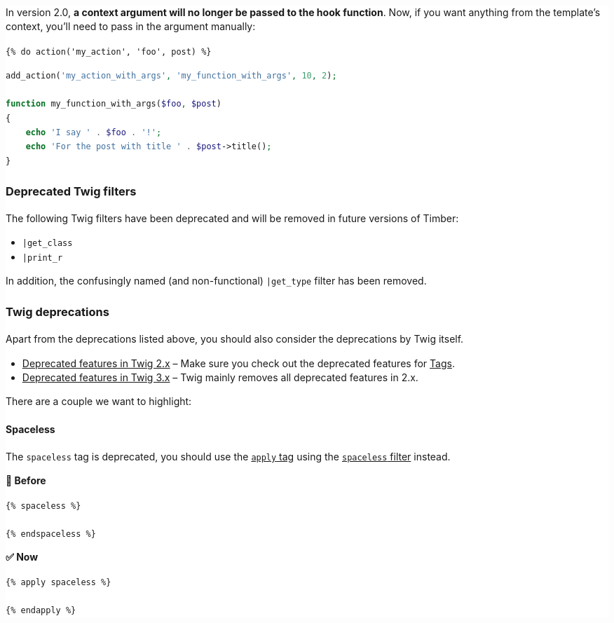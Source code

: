 In version 2.0, **a context argument will no longer be passed to the hook function**. Now, if you want anything from the template’s context, you’ll need to pass in the argument manually:

```twig
{% do action('my_action', 'foo', post) %}
```
```php
add_action('my_action_with_args', 'my_function_with_args', 10, 2);

function my_function_with_args($foo, $post)
{
    echo 'I say ' . $foo . '!';
    echo 'For the post with title ' . $post->title();
}
```

### Deprecated Twig filters

The following Twig filters have been deprecated and will be removed in future versions of Timber:

* `|get_class`
* `|print_r`

In addition, the confusingly named (and non-functional) `|get_type` filter has been removed.

### Twig deprecations

Apart from the deprecations listed above, you should also consider the deprecations by Twig itself.

- [Deprecated features in Twig 2.x](https://twig.symfony.com/doc/2.x/deprecated.html) – Make sure you check out the deprecated features for [Tags](https://twig.symfony.com/doc/2.x/deprecated.html#tags).
- [Deprecated features in Twig 3.x](https://twig.symfony.com/doc/3.x/deprecated.html) – Twig mainly removes all deprecated features in 2.x.

There are a couple we want to highlight:

#### Spaceless

The `spaceless` tag is deprecated, you should use the [`apply` tag](https://twig.symfony.com/doc/tags/apply.html) using the [`spaceless` filter](https://twig.symfony.com/doc/2.x/filters/spaceless.html) instead.

**🚫 Before**

```twig
{% spaceless %}

{% endspaceless %}
```

**✅ Now**

```twig
{% apply spaceless %}

{% endapply %}
```
